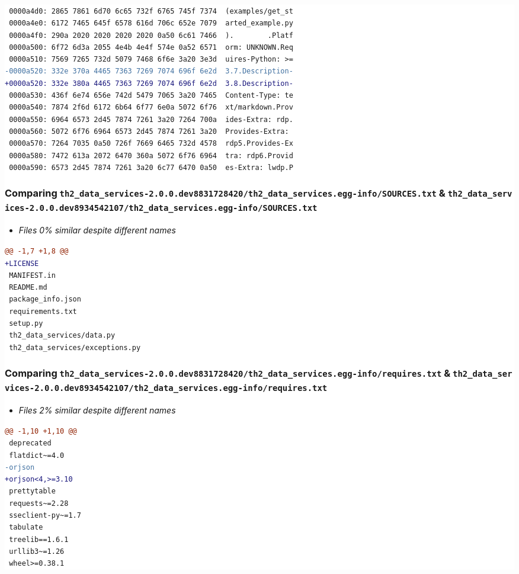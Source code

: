 ```diff
 0000a4d0: 2865 7861 6d70 6c65 732f 6765 745f 7374  (examples/get_st
 0000a4e0: 6172 7465 645f 6578 616d 706c 652e 7079  arted_example.py
 0000a4f0: 290a 2020 2020 2020 2020 0a50 6c61 7466  ).        .Platf
 0000a500: 6f72 6d3a 2055 4e4b 4e4f 574e 0a52 6571  orm: UNKNOWN.Req
 0000a510: 7569 7265 732d 5079 7468 6f6e 3a20 3e3d  uires-Python: >=
-0000a520: 332e 370a 4465 7363 7269 7074 696f 6e2d  3.7.Description-
+0000a520: 332e 380a 4465 7363 7269 7074 696f 6e2d  3.8.Description-
 0000a530: 436f 6e74 656e 742d 5479 7065 3a20 7465  Content-Type: te
 0000a540: 7874 2f6d 6172 6b64 6f77 6e0a 5072 6f76  xt/markdown.Prov
 0000a550: 6964 6573 2d45 7874 7261 3a20 7264 700a  ides-Extra: rdp.
 0000a560: 5072 6f76 6964 6573 2d45 7874 7261 3a20  Provides-Extra: 
 0000a570: 7264 7035 0a50 726f 7669 6465 732d 4578  rdp5.Provides-Ex
 0000a580: 7472 613a 2072 6470 360a 5072 6f76 6964  tra: rdp6.Provid
 0000a590: 6573 2d45 7874 7261 3a20 6c77 6470 0a50  es-Extra: lwdp.P
```

### Comparing `th2_data_services-2.0.0.dev8831728420/th2_data_services.egg-info/SOURCES.txt` & `th2_data_services-2.0.0.dev8934542107/th2_data_services.egg-info/SOURCES.txt`

 * *Files 0% similar despite different names*

```diff
@@ -1,7 +1,8 @@
+LICENSE
 MANIFEST.in
 README.md
 package_info.json
 requirements.txt
 setup.py
 th2_data_services/data.py
 th2_data_services/exceptions.py
```

### Comparing `th2_data_services-2.0.0.dev8831728420/th2_data_services.egg-info/requires.txt` & `th2_data_services-2.0.0.dev8934542107/th2_data_services.egg-info/requires.txt`

 * *Files 2% similar despite different names*

```diff
@@ -1,10 +1,10 @@
 deprecated
 flatdict~=4.0
-orjson
+orjson<4,>=3.10
 prettytable
 requests~=2.28
 sseclient-py~=1.7
 tabulate
 treelib==1.6.1
 urllib3~=1.26
 wheel>=0.38.1
```

